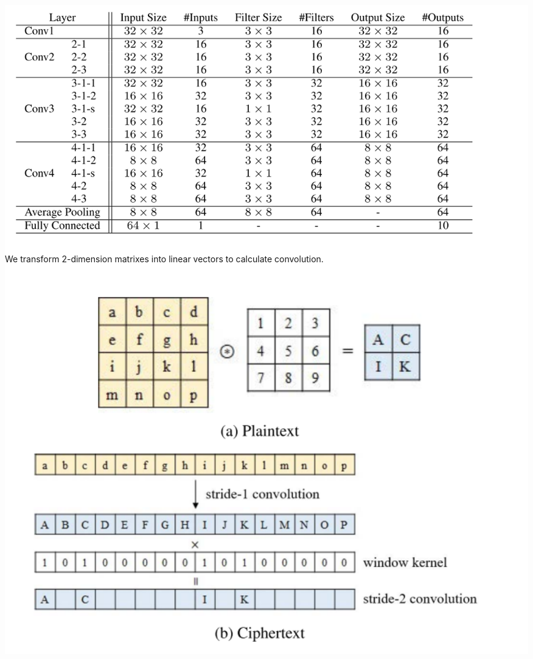 ![conv](../Image/Benchmark/Resnet20/4.png)
<style>
    img[alt="conv"]{
        width:800px;
    }
</style>

We transform 2-dimension matrixes into linear vectors to calculate convolution.


![stride](../Image/Benchmark/Resnet20/5.png)
<style>
    img[alt="stride"]{
        width:800px;
    }
</style>
